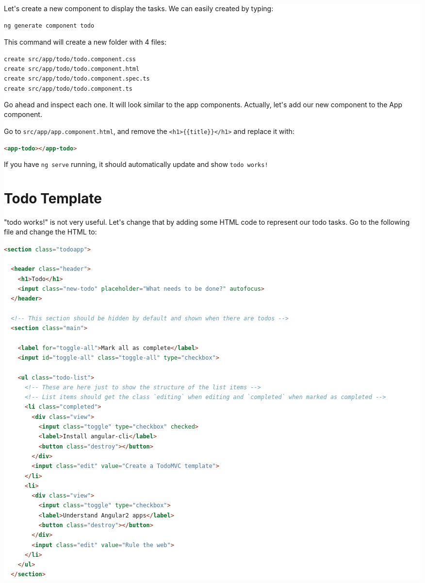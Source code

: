 Let's create a new component to display the tasks. We can easily created by typing:

```bash
ng generate component todo
```

This command will create a new folder with 4 files:

```
create src/app/todo/todo.component.css
create src/app/todo/todo.component.html
create src/app/todo/todo.component.spec.ts
create src/app/todo/todo.component.ts
```

Go ahead and inspect each one. It will look similar to the app components.
Actually, let's add our new component to the App component.

Go to `src/app/app.component.html`, and remove the `<h1>{{title}}</h1>` and replace it with:

```html src/app/app.component.html
<app-todo></app-todo>
```

If you have `ng serve` running, it should automatically update and show `todo works!`

# Todo Template

"todo works!" is not very useful. Let's change that by adding some HTML code to represent our todo tasks. Go to the following file and change the HTML to:

```html src/app/todo/todo.component.html
<section class="todoapp">

  <header class="header">
    <h1>Todo</h1>
    <input class="new-todo" placeholder="What needs to be done?" autofocus>
  </header>

  <!-- This section should be hidden by default and shown when there are todos -->
  <section class="main">

    <label for="toggle-all">Mark all as complete</label>
    <input id="toggle-all" class="toggle-all" type="checkbox">

    <ul class="todo-list">
      <!-- These are here just to show the structure of the list items -->
      <!-- List items should get the class `editing` when editing and `completed` when marked as completed -->
      <li class="completed">
        <div class="view">
          <input class="toggle" type="checkbox" checked>
          <label>Install angular-cli</label>
          <button class="destroy"></button>
        </div>
        <input class="edit" value="Create a TodoMVC template">
      </li>
      <li>
        <div class="view">
          <input class="toggle" type="checkbox">
          <label>Understand Angular2 apps</label>
          <button class="destroy"></button>
        </div>
        <input class="edit" value="Rule the web">
      </li>
    </ul>
  </section>

```